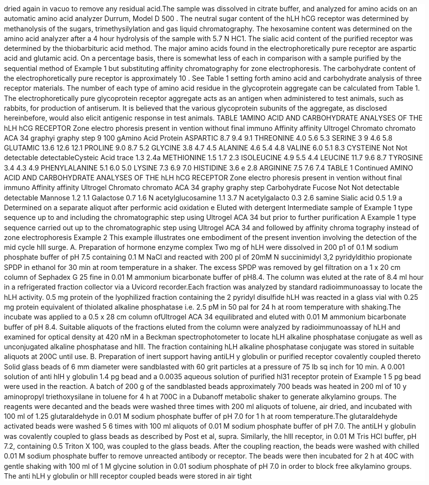 dried again in vacuo to remove any residual acid.The sample was dissolved in citrate buffer, and analyzed for amino acids on an automatic amino acid analyzer Durrum, Model D 500 . The neutral sugar content of the hLH hCG receptor was determined by methanolysis of the sugars, trimethysilylation and gas liquid chromatography. The hexosamine content was determined on the amino acid analyzer after a 4 hour hydrolysis of the sample with 5.7 N HC1. The sialic acid content of the purified receptor was determined by the thiobarbituric acid method. The major amino acids found in the electrophoretically pure receptor are aspartic acid and glutamic acid. On a percentage basis, there is somewhat less of each in comparison with a sample purified by the sequential method of Example 1 but substituting affinity chromatography for zone electrophoresis. The carbohydrate content of the electrophoretically pure receptor is approximately 10 . See Table 1 setting forth amino acid and carbohydrate analysis of three receptor materials. The number of each type of amino acid residue in the glycoprotein aggregate can be calculated from Table 1. The electrophoretically pure glycoprotein receptor aggregate acts as an antigen when administered to test animals, such as rabbits, for production of antiserum. It is believed that the various glycoprotein subunits of the aggregate, as disclosed hereinbefore, would also elicit antigenic response in test animals. TABLE 1AMINO ACID AND CARBOHYDRATE ANALYSES OF THE hLH hCG RECEPTOR Zone electro phoresis present in vention without final immuno Affinity affinity Ultrogel Chromato chromato ACA 34 graphyi graphy step 9 100 gAmino Acid Protein ASPARTIC 8.7 9.4 9.1 THREONINE 4.0 5.6 5.3 SERINE 3 9 4.6 5.8 GLUTAMIC 13.6 12.6 12.1 PROLINE 9.0 8.7 5.2 GLYCINE 3.8 4.7 4.5 ALANINE 4.6 5.4 4.8 VALINE 6.0 5.1 8.3 CYSTEINE Not Not detectable detectableCysteic Acid trace 1.3 2.4a METHIONINE 1.5 1.7 2.3 ISOLEUCINE 4.9 5.5 4.4 LEUCINE 11.7 9.6 8.7 TYROSINE 3.4 4.3 4.9 PHENYLALANINE 5.1 6.0 5.0 LYSINE 7.3 6.9 7.0 HISTIDINE 3.6 e 2.8 ARGININE 7.5 7.6 7.4 TABLE 1 Continued AMINO ACID AND CARBOHYDRATE ANALYSES OF THE hLH hCG RECEPTOR Zone electro phoresis present in vention without final immuno Affinity affinity Ultrogel Chromato chromato ACA 34 graphy graphy step Carbohydrate Fucose Not Not detectable detectable Mannose 1.2 1.1 Galactose 0.7 1.6 N acetylglucosamine 1.1 3.7 N acetylgalacto 0.3 2.6 samine Sialic acid 0.5 1.9 a Determined on a separate aliquot after performic acid oxidation e Eluted with detergent Intermediate sample of Example 1 type sequence up to and including the chromatographic step using Ultrogel ACA 34 but prior to further purification A Example 1 type sequence carried out up to the chromatographic step using Ultrogel ACA 34 and followed by affinity chroma tography instead of zone electrophoresis Example 2 This example illustrates one embodiment of the present invention involving the detection of the mid cycle hIll surge. A. Preparation of hormone enzyme complex Two mg of hLH were dissolved in 200 p1 of 0.1 M sodium phosphate buffer of pH 7.5 containing 0.1 M NaCl and reacted with 200 pl of 20mM N succinimidyl 3,2 pyridyldithio propionate SPDP in ethanol for 30 min at room temperature in a shaker. The excess SPDP was removed by gel filtration on a 1 x 20 cm column of Sephadex G 25 fine in 0.01 M ammonium bicarbonate buffer of pH8.4. The column was eluted at the rate of 8.4 ml hour in a refrigerated fraction collector via a Uvicord recorder.Each fraction was analyzed by standard radioimmunoassay to locate the hLH activity. 0.5 mg protein of the lyophilized fraction containing the 2 pyridyl disulfide hLH was reacted in a glass vial with 0.25 mg protein equivalent of thiolated alkaline phosphatase i.e. 2.5 pM in 50 pal for 24 h at room temperature with shaking.The incubate was applied to a 0.5 x 28 cm column ofUltrogel ACA 34 equilibrated and eluted with 0.01 M ammonium bicarbonate buffer of pH 8.4. Suitable aliquots of the fractions eluted from the column were analyzed by radioimmunoassay of hLH and examined for optical density at 420 nM in a Beckman spectrophotometer to locate hLH alkaline phosphatase conjugate as well as unconjugated alkaline phosphatase and hIll. The fraction containing hLH alkaline phosphatase conjugate was stored in suitable aliquots at 200C until use. B. Preparation of inert support having antiLH y globulin or purified receptor covalently coupled thereto Solid glass beads of 6 mm diameter were sandblasted with 60 grit particles at a pressure of 75 lb sq inch for 10 min. A 0.001 solution of anti hlH y globulin 1.4 pg bead and a 0.0035 aqueous solution of purified hl31 receptor protein of Example 1 5 pg bead were used in the reaction. A batch of 200 g of the sandblasted beads approximately 700 beads was heated in 200 ml of 10 y aminopropyl triethoxysilane in toluene for 4 h at 700C in a Dubanoff metabolic shaker to generate alkylamino groups. The reagents were decanted and the beads were washed three times with 200 ml aliquots of toluene, air dried, and incubated with 100 ml of 1.25 glutaraldehyde in 0.01 M sodium phosphate buffer of pH 7.0 for 1 h at room temperature.The glutaraldehyde activated beads were washed 5 6 times with 100 ml aliquots of 0.01 M sodium phosphate buffer of pH 7.0. The antiLH y globulin was covalently coupled to glass beads as described by Post et al, supra. Similarly, the hIll receptor, in 0.01 M Tris HCl buffer, pH 7.2, containing 0.5 Triton X 100, was coupled to the glass beads. After the coupling reaction, the beads were washed with chilled 0.01 M sodium phosphate buffer to remove unreacted antibody or receptor. The beads were then incubated for 2 h at 40C with gentle shaking with 100 ml of 1 M glycine solution in 0.01 sodium phosphate of pH 7.0 in order to block free alkylamino groups. The anti hLH y globulin or hIll receptor coupled beads were stored in air tight